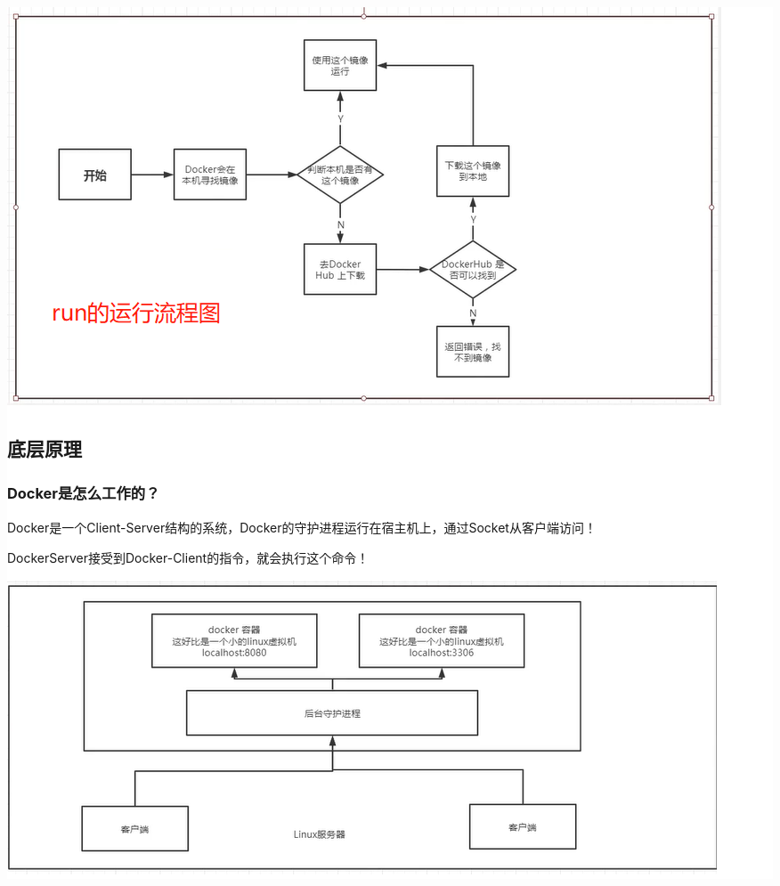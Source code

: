 ![image-20200610160609037](./img/image-20200610160609037.png)

## 底层原理

### Docker是怎么工作的？

Docker是一个Client-Server结构的系统，Docker的守护进程运行在宿主机上，通过Socket从客户端访问！

DockerServer接受到Docker-Client的指令，就会执行这个命令！

![image-20200610161147612](./img/image-20200610161147612.png)
